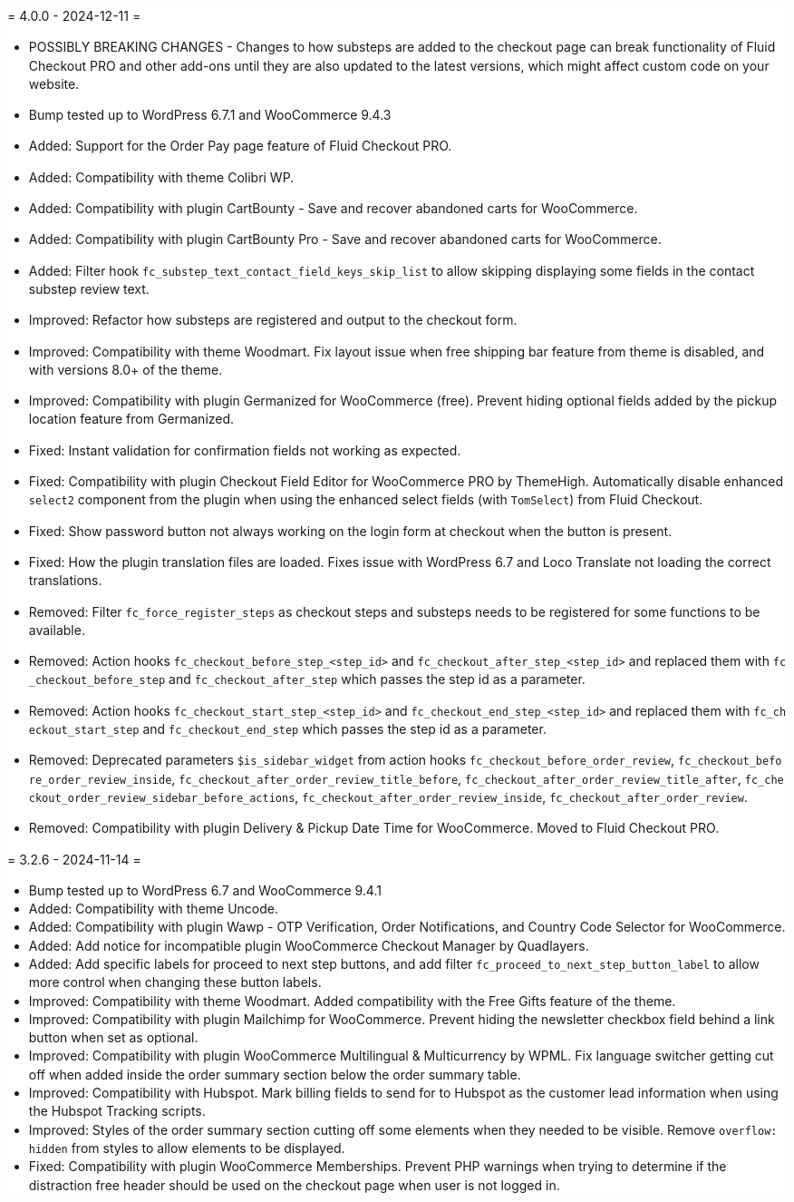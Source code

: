 = 4.0.0 - 2024-12-11 =

* POSSIBLY BREAKING CHANGES - Changes to how substeps are added to the checkout page can break functionality of Fluid Checkout PRO and other add-ons until they are also updated to the latest versions, which might affect custom code on your website.

* Bump tested up to WordPress 6.7.1 and WooCommerce 9.4.3
* Added: Support for the Order Pay page feature of Fluid Checkout PRO.
* Added: Compatibility with theme Colibri WP.
* Added: Compatibility with plugin CartBounty - Save and recover abandoned carts for WooCommerce.
* Added: Compatibility with plugin CartBounty Pro - Save and recover abandoned carts for WooCommerce.
* Added: Filter hook `fc_substep_text_contact_field_keys_skip_list` to allow skipping displaying some fields in the contact substep review text.
* Improved: Refactor how substeps are registered and output to the checkout form.
* Improved: Compatibility with theme Woodmart. Fix layout issue when free shipping bar feature from theme is disabled, and with versions 8.0+ of the theme.
* Improved: Compatibility with plugin Germanized for WooCommerce (free). Prevent hiding optional fields added by the pickup location feature from Germanized.
* Fixed: Instant validation for confirmation fields not working as expected.
* Fixed: Compatibility with plugin Checkout Field Editor for WooCommerce PRO by ThemeHigh. Automatically disable enhanced `select2` component from the plugin when using the enhanced select fields (with `TomSelect`) from Fluid Checkout.
* Fixed: Show password button not always working on the login form at checkout when the button is present.
* Fixed: How the plugin translation files are loaded. Fixes issue with WordPress 6.7 and Loco Translate not loading the correct translations.
* Removed: Filter `fc_force_register_steps` as checkout steps and substeps needs to be registered for some functions to be available.
* Removed: Action hooks `fc_checkout_before_step_<step_id>` and `fc_checkout_after_step_<step_id>` and replaced them with `fc_checkout_before_step` and `fc_checkout_after_step` which passes the step id as a parameter.
* Removed: Action hooks `fc_checkout_start_step_<step_id>` and `fc_checkout_end_step_<step_id>` and replaced them with `fc_checkout_start_step` and `fc_checkout_end_step` which passes the step id as a parameter.
* Removed: Deprecated parameters `$is_sidebar_widget` from action hooks `fc_checkout_before_order_review`, `fc_checkout_before_order_review_inside`, `fc_checkout_after_order_review_title_before`, `fc_checkout_after_order_review_title_after`, `fc_checkout_order_review_sidebar_before_actions`, `fc_checkout_after_order_review_inside`, `fc_checkout_after_order_review`.
* Removed: Compatibility with plugin Delivery & Pickup Date Time for WooCommerce. Moved to Fluid Checkout PRO.

= 3.2.6 - 2024-11-14 =

* Bump tested up to WordPress 6.7 and WooCommerce 9.4.1
* Added: Compatibility with theme Uncode.
* Added: Compatibility with plugin Wawp - OTP Verification, Order Notifications, and Country Code Selector for WooCommerce.
* Added: Add notice for incompatible plugin WooCommerce Checkout Manager by Quadlayers.
* Added: Add specific labels for proceed to next step buttons, and add filter `fc_proceed_to_next_step_button_label` to allow more control when changing these button labels.
* Improved: Compatibility with theme Woodmart. Added compatibility with the Free Gifts feature of the theme.
* Improved: Compatibility with plugin Mailchimp for WooCommerce. Prevent hiding the newsletter checkbox field behind a link button when set as optional.
* Improved: Compatibility with plugin WooCommerce Multilingual & Multicurrency by WPML. Fix language switcher getting cut off when added inside the order summary section below the order summary table.
* Improved: Compatibility with Hubspot. Mark billing fields to send for to Hubspot as the customer lead information when using the Hubspot Tracking scripts.
* Improved: Styles of the order summary section cutting off some elements when they needed to be visible. Remove `overflow: hidden` from styles to allow elements to be displayed.
* Fixed: Compatibility with plugin WooCommerce Memberships. Prevent PHP warnings when trying to determine if the distraction free header should be used on the checkout page when user is not logged in.